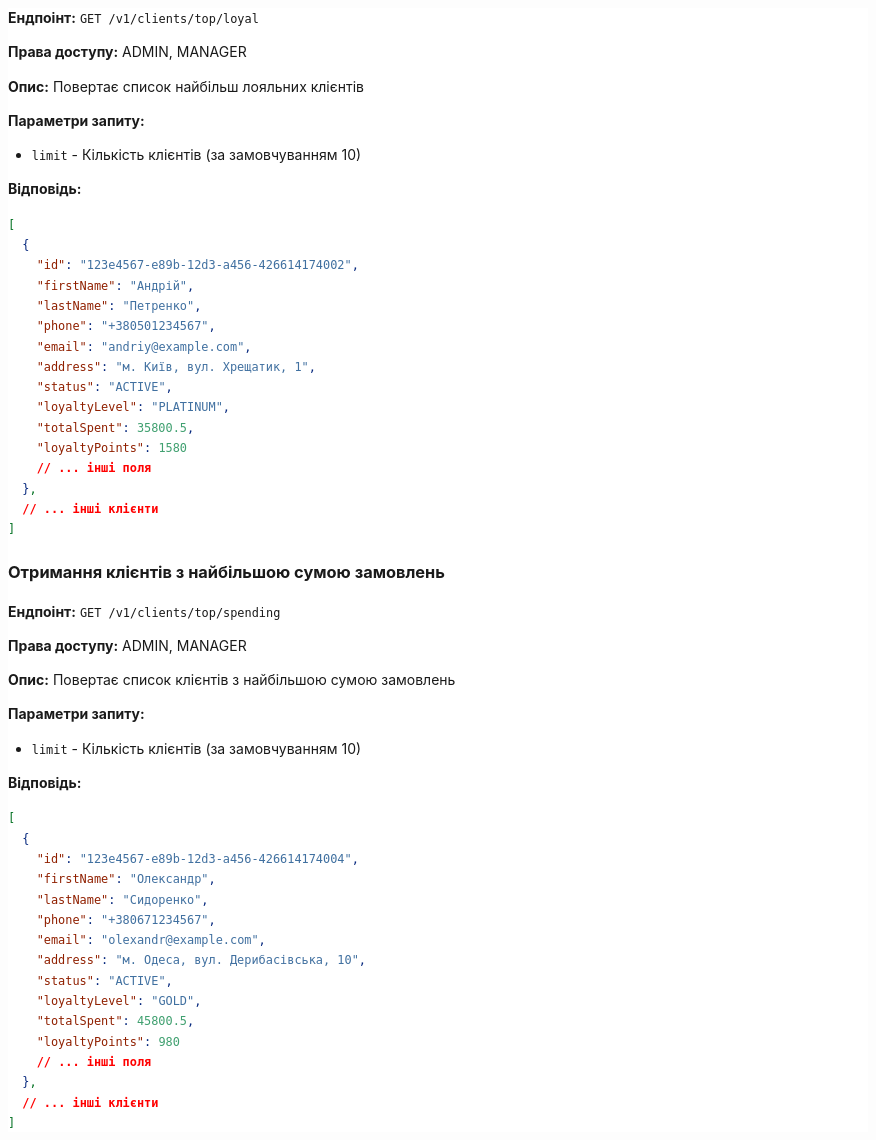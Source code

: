 **Ендпоінт:** `GET /v1/clients/top/loyal`

**Права доступу:** ADMIN, MANAGER

**Опис:** Повертає список найбільш лояльних клієнтів

**Параметри запиту:**
- `limit` - Кількість клієнтів (за замовчуванням 10)

**Відповідь:**
```json
[
  {
    "id": "123e4567-e89b-12d3-a456-426614174002",
    "firstName": "Андрій",
    "lastName": "Петренко",
    "phone": "+380501234567",
    "email": "andriy@example.com",
    "address": "м. Київ, вул. Хрещатик, 1",
    "status": "ACTIVE",
    "loyaltyLevel": "PLATINUM",
    "totalSpent": 35800.5,
    "loyaltyPoints": 1580
    // ... інші поля
  },
  // ... інші клієнти
]
```

### Отримання клієнтів з найбільшою сумою замовлень

**Ендпоінт:** `GET /v1/clients/top/spending`

**Права доступу:** ADMIN, MANAGER

**Опис:** Повертає список клієнтів з найбільшою сумою замовлень

**Параметри запиту:**
- `limit` - Кількість клієнтів (за замовчуванням 10)

**Відповідь:**
```json
[
  {
    "id": "123e4567-e89b-12d3-a456-426614174004",
    "firstName": "Олександр",
    "lastName": "Сидоренко",
    "phone": "+380671234567",
    "email": "olexandr@example.com",
    "address": "м. Одеса, вул. Дерибасівська, 10",
    "status": "ACTIVE",
    "loyaltyLevel": "GOLD",
    "totalSpent": 45800.5,
    "loyaltyPoints": 980
    // ... інші поля
  },
  // ... інші клієнти
]
```
